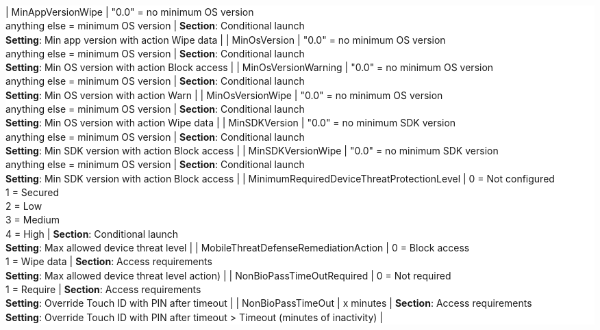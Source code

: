 | MinAppVersionWipe                | "0.0" = no minimum OS version<br>anything else = minimum OS version                                                                                                                                                                                                                                         | **Section**: Conditional launch<br>**Setting**: Min app version with action Wipe data                                                                                                                                           |
| MinOsVersion                | "0.0" = no minimum OS version<br>anything else = minimum OS version                                                                                                                                                                                                                                         | **Section**: Conditional launch<br>**Setting**: Min OS version with action Block access                                                                                                                                          |
| MinOsVersionWarning         | "0.0" = no minimum OS version<br>anything else = minimum OS version                                                                                                                                                                                                                                         | **Section**: Conditional launch<br>**Setting**: Min OS version with action Warn                                                                                                                            |
| MinOsVersionWipe         | "0.0" = no minimum OS version<br>anything else = minimum OS version                                                                                                                                                                                                                                         | **Section**: Conditional launch<br>**Setting**: Min OS version with action Wipe data                                                                                                                            |
| MinSDKVersion               | "0.0" = no minimum SDK version<br>anything else = minimum OS version                                                                                                                                                                                                                                        | **Section**: Conditional launch<br>**Setting**: Min SDK version with action Block access                                                                                                                       |
| MinSDKVersionWipe               | "0.0" = no minimum SDK version<br>anything else = minimum OS version                                                                                                                                                                                                                                        | **Section**: Conditional launch<br>**Setting**: Min SDK version with action Block access                                                                                                                       |
| MinimumRequiredDeviceThreatProtectionLevel              | 0 = Not configured<br>1 = Secured<br>2 = Low<br>3 = Medium<br>4 = High                                                                                                                                                                                                                                                                                           | **Section**: Conditional launch<br>**Setting**: Max allowed device threat level                                                                                                                                      |
| MobileThreatDefenseRemediationAction              | 0 = Block access<br>1 = Wipe data                                                                                                                                                                                                                                                                                           | **Section**: Access requirements<br>**Setting**: Max allowed device threat level action)                                                                                                                                      |
| NonBioPassTimeOutRequired              | 0 = Not required<br>1 = Require                                                                                                                                                                                                                                                                                           | **Section**: Access requirements<br>**Setting**: Override Touch ID with PIN after timeout                                                                                                                                      |
| NonBioPassTimeOut              | x minutes                                                                                                                                                                                                                                                                                           | **Section**: Access requirements<br>**Setting**: Override Touch ID with PIN after timeout > Timeout (minutes of inactivity)                                                                                                                                      |